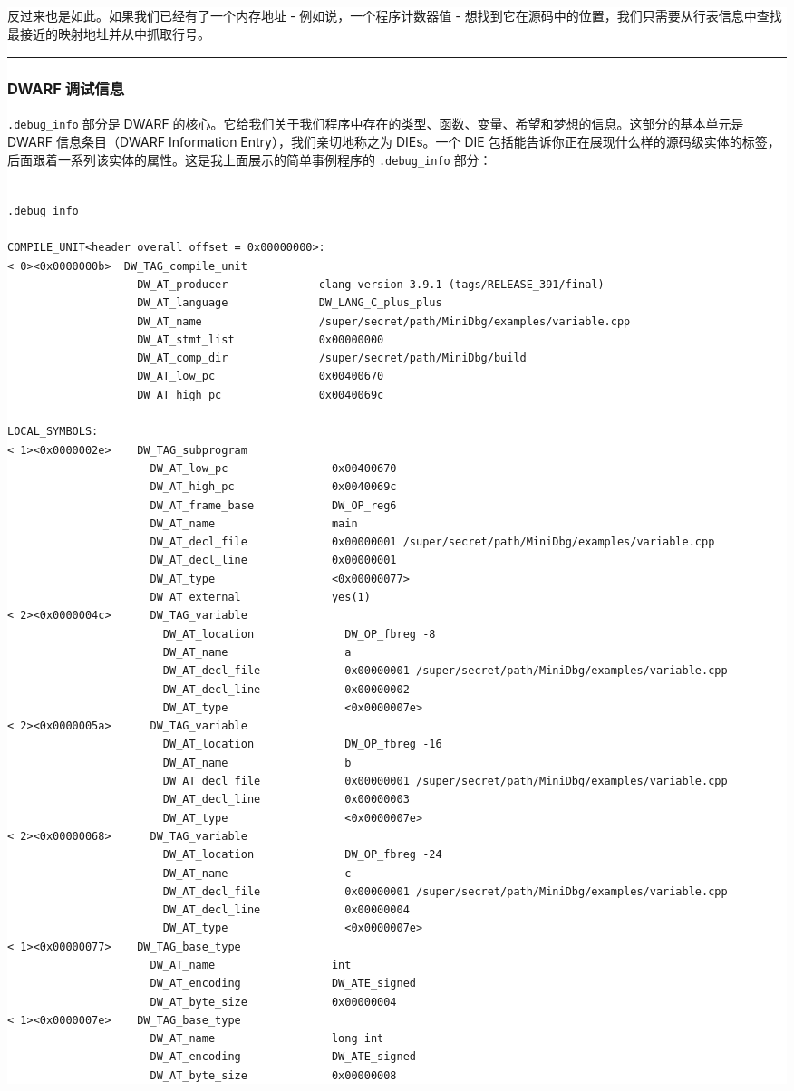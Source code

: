 反过来也是如此。如果我们已经有了一个内存地址 - 例如说，一个程序计数器值 - 想找到它在源码中的位置，我们只需要从行表信息中查找最接近的映射地址并从中抓取行号。

* * *

### DWARF 调试信息

`.debug_info` 部分是 DWARF 的核心。它给我们关于我们程序中存在的类型、函数、变量、希望和梦想的信息。这部分的基本单元是 DWARF 信息条目（DWARF Information Entry），我们亲切地称之为 DIEs。一个 DIE 包括能告诉你正在展现什么样的源码级实体的标签，后面跟着一系列该实体的属性。这是我上面展示的简单事例程序的 `.debug_info` 部分：

```

.debug_info

COMPILE_UNIT<header overall offset = 0x00000000>:
< 0><0x0000000b>  DW_TAG_compile_unit
                    DW_AT_producer              clang version 3.9.1 (tags/RELEASE_391/final)
                    DW_AT_language              DW_LANG_C_plus_plus
                    DW_AT_name                  /super/secret/path/MiniDbg/examples/variable.cpp
                    DW_AT_stmt_list             0x00000000
                    DW_AT_comp_dir              /super/secret/path/MiniDbg/build
                    DW_AT_low_pc                0x00400670
                    DW_AT_high_pc               0x0040069c

LOCAL_SYMBOLS:
< 1><0x0000002e>    DW_TAG_subprogram
                      DW_AT_low_pc                0x00400670
                      DW_AT_high_pc               0x0040069c
                      DW_AT_frame_base            DW_OP_reg6
                      DW_AT_name                  main
                      DW_AT_decl_file             0x00000001 /super/secret/path/MiniDbg/examples/variable.cpp
                      DW_AT_decl_line             0x00000001
                      DW_AT_type                  <0x00000077>
                      DW_AT_external              yes(1)
< 2><0x0000004c>      DW_TAG_variable
                        DW_AT_location              DW_OP_fbreg -8
                        DW_AT_name                  a
                        DW_AT_decl_file             0x00000001 /super/secret/path/MiniDbg/examples/variable.cpp
                        DW_AT_decl_line             0x00000002
                        DW_AT_type                  <0x0000007e>
< 2><0x0000005a>      DW_TAG_variable
                        DW_AT_location              DW_OP_fbreg -16
                        DW_AT_name                  b
                        DW_AT_decl_file             0x00000001 /super/secret/path/MiniDbg/examples/variable.cpp
                        DW_AT_decl_line             0x00000003
                        DW_AT_type                  <0x0000007e>
< 2><0x00000068>      DW_TAG_variable
                        DW_AT_location              DW_OP_fbreg -24
                        DW_AT_name                  c
                        DW_AT_decl_file             0x00000001 /super/secret/path/MiniDbg/examples/variable.cpp
                        DW_AT_decl_line             0x00000004
                        DW_AT_type                  <0x0000007e>
< 1><0x00000077>    DW_TAG_base_type
                      DW_AT_name                  int
                      DW_AT_encoding              DW_ATE_signed
                      DW_AT_byte_size             0x00000004
< 1><0x0000007e>    DW_TAG_base_type
                      DW_AT_name                  long int
                      DW_AT_encoding              DW_ATE_signed
                      DW_AT_byte_size             0x00000008

```